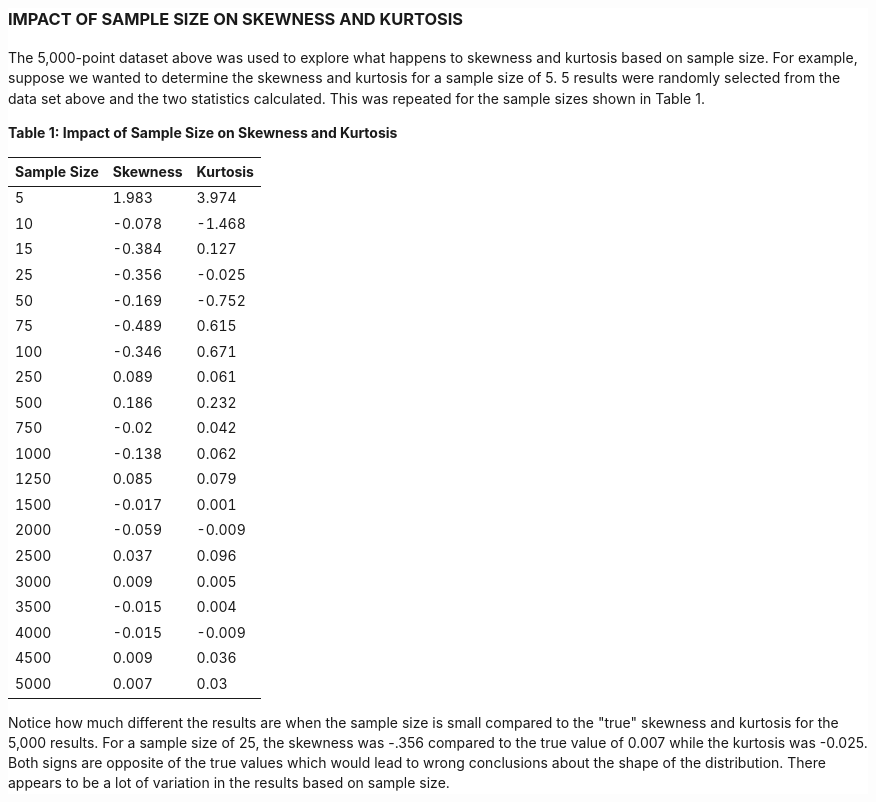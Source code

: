 

### IMPACT OF SAMPLE SIZE ON SKEWNESS AND KURTOSIS

The 5,000-point dataset above was used to explore what happens to skewness and kurtosis based on sample size. For example, suppose we wanted to determine the skewness and kurtosis for a sample size of 5.  5 results were randomly selected from the data set above and the two statistics calculated. This was repeated for the sample sizes shown in Table 1. 

**Table 1: Impact of Sample Size on Skewness and Kurtosis**

| **Sample Size** | **Skewness** | **Kurtosis** |
| --------------- | ------------ | ------------ |
| 5               | 1.983        | 3.974        |
| 10              | -0.078       | -1.468       |
| 15              | -0.384       | 0.127        |
| 25              | -0.356       | -0.025       |
| 50              | -0.169       | -0.752       |
| 75              | -0.489       | 0.615        |
| 100             | -0.346       | 0.671        |
| 250             | 0.089        | 0.061        |
| 500             | 0.186        | 0.232        |
| 750             | -0.02        | 0.042        |
| 1000            | -0.138       | 0.062        |
| 1250            | 0.085        | 0.079        |
| 1500            | -0.017       | 0.001        |
| 2000            | -0.059       | -0.009       |
| 2500            | 0.037        | 0.096        |
| 3000            | 0.009        | 0.005        |
| 3500            | -0.015       | 0.004        |
| 4000            | -0.015       | -0.009       |
| 4500            | 0.009        | 0.036        |
| 5000            | 0.007        | 0.03         |

 

Notice how much different the results are when the sample size is small compared to the "true" skewness and kurtosis for the 5,000 results. For a sample size of 25, the skewness was -.356 compared to the true value of 0.007 while the kurtosis was -0.025. Both signs are opposite of the true values which would lead to wrong conclusions about the shape of the distribution. There appears to be a lot of variation in the results based on sample size.
